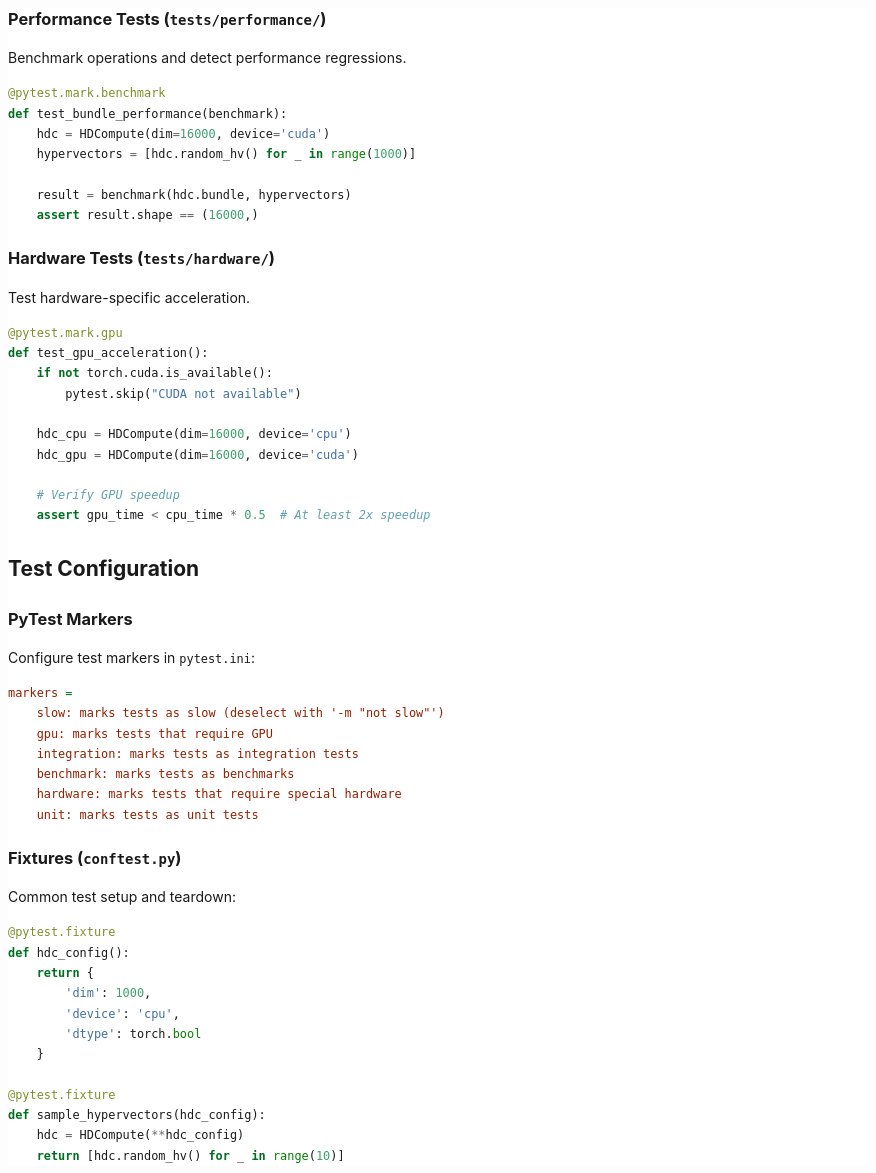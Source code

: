 ### Performance Tests (`tests/performance/`)

Benchmark operations and detect performance regressions.

```python
@pytest.mark.benchmark
def test_bundle_performance(benchmark):
    hdc = HDCompute(dim=16000, device='cuda')
    hypervectors = [hdc.random_hv() for _ in range(1000)]
    
    result = benchmark(hdc.bundle, hypervectors)
    assert result.shape == (16000,)
```

### Hardware Tests (`tests/hardware/`)

Test hardware-specific acceleration.

```python
@pytest.mark.gpu
def test_gpu_acceleration():
    if not torch.cuda.is_available():
        pytest.skip("CUDA not available")
    
    hdc_cpu = HDCompute(dim=16000, device='cpu')
    hdc_gpu = HDCompute(dim=16000, device='cuda')
    
    # Verify GPU speedup
    assert gpu_time < cpu_time * 0.5  # At least 2x speedup
```

## Test Configuration

### PyTest Markers

Configure test markers in `pytest.ini`:

```ini
markers =
    slow: marks tests as slow (deselect with '-m "not slow"')
    gpu: marks tests that require GPU
    integration: marks tests as integration tests
    benchmark: marks tests as benchmarks
    hardware: marks tests that require special hardware
    unit: marks tests as unit tests
```

### Fixtures (`conftest.py`)

Common test setup and teardown:

```python
@pytest.fixture
def hdc_config():
    return {
        'dim': 1000,
        'device': 'cpu',
        'dtype': torch.bool
    }

@pytest.fixture
def sample_hypervectors(hdc_config):
    hdc = HDCompute(**hdc_config)
    return [hdc.random_hv() for _ in range(10)]
```
